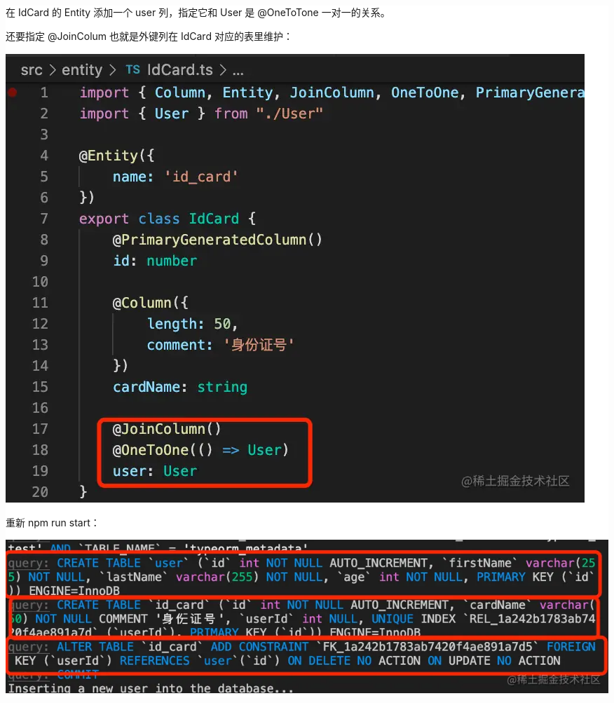 在 IdCard 的 Entity 添加一个 user 列，指定它和 User 是 @OneToTone 一对一的关系。

还要指定 @JoinColum 也就是外键列在 IdCard 对应的表里维护：

![](./images/a2bff3b347bac070c368ff7109b8d0a3.webp )

重新 npm run start：

![](./images/77bd46bcf477867f6f7484e99515e96d.webp )
